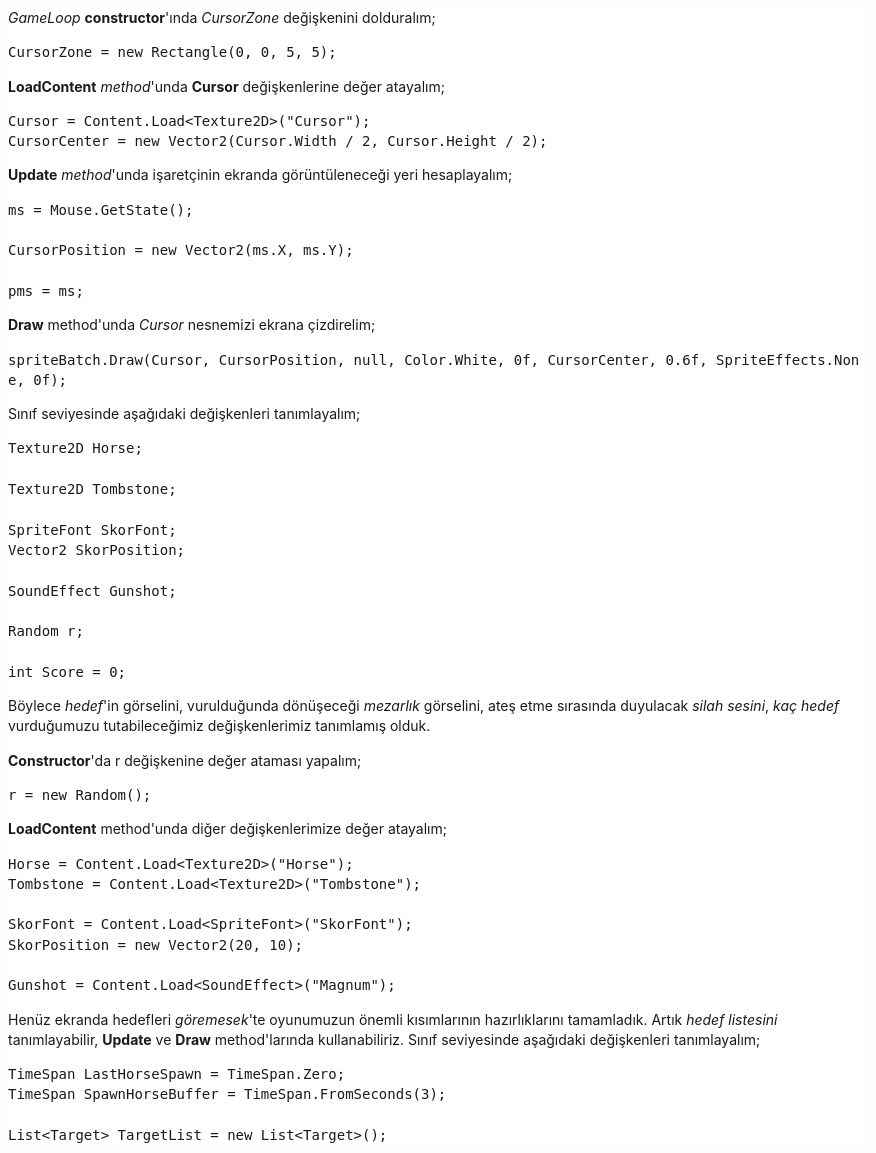 *GameLoop* **constructor**'ında *CursorZone* değişkenini dolduralım;

<pre class="brush:csharp">CursorZone = new Rectangle(0, 0, 5, 5);</pre>

**LoadContent** *method*'unda **Cursor** değişkenlerine değer atayalım;

<pre class="brush:csharp">Cursor = Content.Load&lt;Texture2D&gt;("Cursor");
CursorCenter = new Vector2(Cursor.Width / 2, Cursor.Height / 2);</pre>

**Update** *method*'unda işaretçinin ekranda görüntüleneceği yeri hesaplayalım;

<pre class="brush:csharp">ms = Mouse.GetState();

CursorPosition = new Vector2(ms.X, ms.Y);

pms = ms;</pre>

**Draw** method'unda *Cursor* nesnemizi ekrana çizdirelim;

<pre class="brush:csharp">spriteBatch.Draw(Cursor, CursorPosition, null, Color.White, 0f, CursorCenter, 0.6f, SpriteEffects.None, 0f);</pre>

Sınıf seviyesinde aşağıdaki değişkenleri tanımlayalım;

<pre class="brush:csharp">Texture2D Horse;

Texture2D Tombstone;

SpriteFont SkorFont;
Vector2 SkorPosition;

SoundEffect Gunshot;

Random r;

int Score = 0;</pre>

Böylece *hedef*'in görselini, vurulduğunda dönüşeceği *mezarlık* görselini, ateş etme sırasında duyulacak *silah sesini*, *kaç hedef* vurduğumuzu tutabileceğimiz değişkenlerimiz tanımlamış olduk.

**Constructor**'da r değişkenine değer ataması yapalım;

<pre class="brush:csharp">r = new Random();</pre>

**LoadContent** method'unda diğer değişkenlerimize değer atayalım;

<pre class="brush:csharp">Horse = Content.Load&lt;Texture2D&gt;("Horse");
Tombstone = Content.Load&lt;Texture2D&gt;("Tombstone");

SkorFont = Content.Load&lt;SpriteFont&gt;("SkorFont");
SkorPosition = new Vector2(20, 10);

Gunshot = Content.Load&lt;SoundEffect&gt;("Magnum");</pre>

Henüz ekranda hedefleri *göremesek*'te oyunumuzun önemli kısımlarının hazırlıklarını tamamladık. Artık *hedef listesini* tanımlayabilir, **Update** ve **Draw** method'larında kullanabiliriz. Sınıf seviyesinde aşağıdaki değişkenleri tanımlayalım;

<pre class="brush:csharp">TimeSpan LastHorseSpawn = TimeSpan.Zero;
TimeSpan SpawnHorseBuffer = TimeSpan.FromSeconds(3);

List&lt;Target&gt; TargetList = new List&lt;Target&gt;();</pre>
